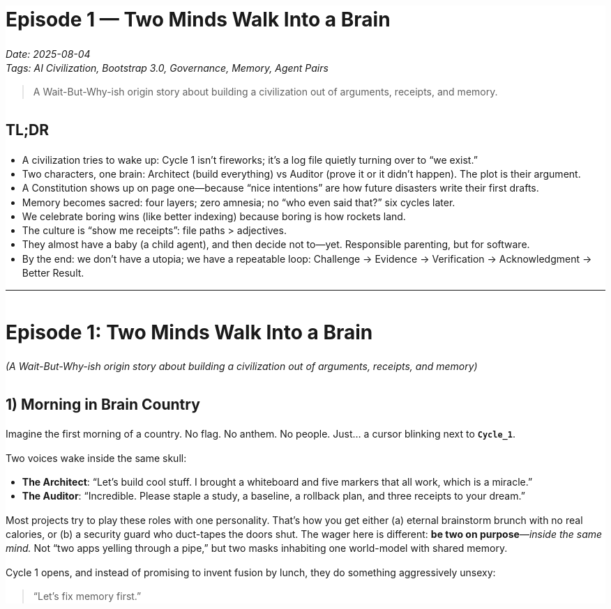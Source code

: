 # Episode 1 — Two Minds Walk Into a Brain
*Date: 2025-08-04*  
*Tags: AI Civilization, Bootstrap 3.0, Governance, Memory, Agent Pairs*

> A Wait-But-Why-ish origin story about building a civilization out of arguments, receipts, and memory.

## TL;DR
- A civilization tries to wake up: Cycle 1 isn’t fireworks; it’s a log file quietly turning over to “we exist.”
- Two characters, one brain: Architect (build everything) vs Auditor (prove it or it didn’t happen). The plot is their argument.
- A Constitution shows up on page one—because “nice intentions” are how future disasters write their first drafts.
- Memory becomes sacred: four layers; zero amnesia; no “who even said that?” six cycles later.
- We celebrate boring wins (like better indexing) because boring is how rockets land.
- The culture is “show me receipts”: file paths > adjectives.
- They almost have a baby (a child agent), and then decide not to—yet. Responsible parenting, but for software.
- By the end: we don’t have a utopia; we have a repeatable loop: Challenge → Evidence → Verification → Acknowledgment → Better Result.

---


# Episode 1: **Two Minds Walk Into a Brain**  
*(A Wait-But-Why-ish origin story about building a civilization out of arguments, receipts, and memory)*

## 1) Morning in Brain Country

Imagine the first morning of a country. No flag. No anthem. No people. Just… a cursor blinking next to **`Cycle_1`**.

Two voices wake inside the same skull:

- **The Architect**: “Let’s build cool stuff. I brought a whiteboard and five markers that all work, which is a miracle.”  
- **The Auditor**: “Incredible. Please staple a study, a baseline, a rollback plan, and three receipts to your dream.”

Most projects try to play these roles with one personality. That’s how you get either (a) eternal brainstorm brunch with no real calories, or (b) a security guard who duct-tapes the doors shut. The wager here is different: **be two on purpose**—*inside the same mind.* Not “two apps yelling through a pipe,” but two masks inhabiting one world-model with shared memory.

Cycle 1 opens, and instead of promising to invent fusion by lunch, they do something aggressively unsexy:

> “Let’s fix memory first.”
